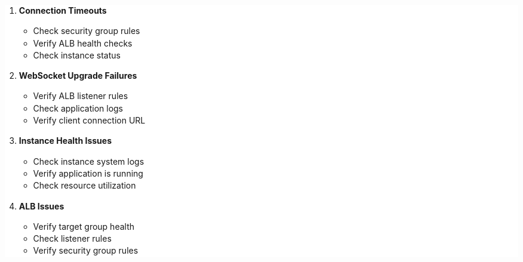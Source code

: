 1. **Connection Timeouts**
   - Check security group rules
   - Verify ALB health checks
   - Check instance status

2. **WebSocket Upgrade Failures**
   - Verify ALB listener rules
   - Check application logs
   - Verify client connection URL

3. **Instance Health Issues**
   - Check instance system logs
   - Verify application is running
   - Check resource utilization

4. **ALB Issues**
   - Verify target group health
   - Check listener rules
   - Verify security group rules

